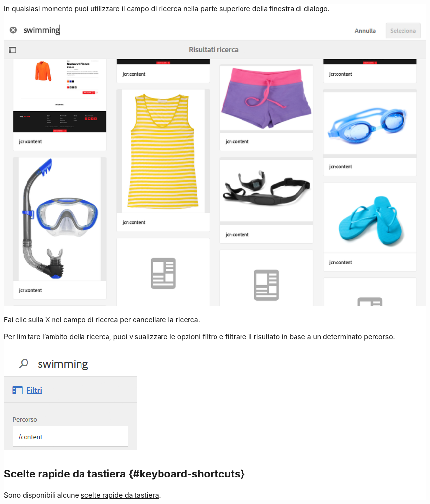 In qualsiasi momento puoi utilizzare il campo di ricerca nella parte superiore della finestra di dialogo.

![chlimage_1-296](assets/chlimage_1-296.png)

Fai clic sulla X nel campo di ricerca per cancellare la ricerca.

Per limitare l’ambito della ricerca, puoi visualizzare le opzioni filtro e filtrare il risultato in base a un determinato percorso.

![chlimage_1-297](assets/chlimage_1-297.png)

## Scelte rapide da tastiera {#keyboard-shortcuts}

Sono disponibili alcune [scelte rapide da tastiera](/help/sites-authoring/page-authoring-keyboard-shortcuts.md).
